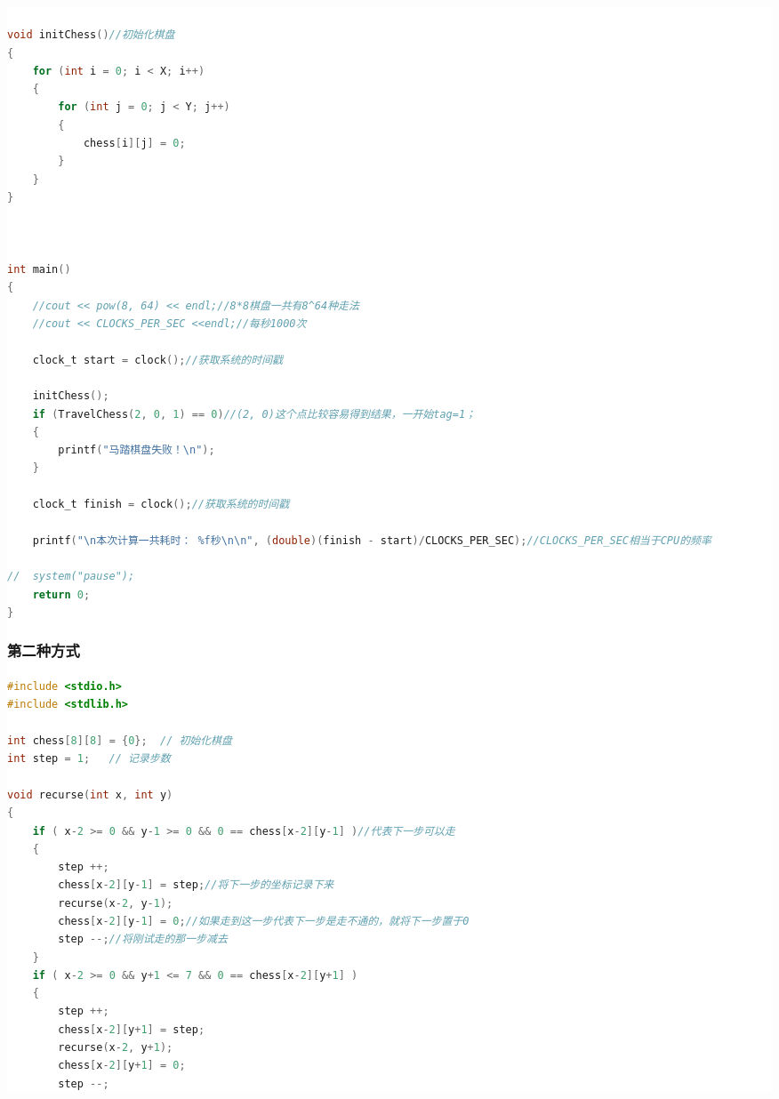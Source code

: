 ```c

void initChess()//初始化棋盘
{
	for (int i = 0; i < X; i++)
	{
		for (int j = 0; j < Y; j++)
		{
			chess[i][j] = 0;
		}
	}
}



int main()
{
	//cout << pow(8, 64) << endl;//8*8棋盘一共有8^64种走法
	//cout << CLOCKS_PER_SEC <<endl;//每秒1000次

	clock_t start = clock();//获取系统的时间戳

	initChess();
	if (TravelChess(2, 0, 1) == 0)//(2, 0)这个点比较容易得到结果，一开始tag=1；
	{
		printf("马踏棋盘失败！\n");
	}

	clock_t finish = clock();//获取系统的时间戳

	printf("\n本次计算一共耗时： %f秒\n\n", (double)(finish - start)/CLOCKS_PER_SEC);//CLOCKS_PER_SEC相当于CPU的频率

//	system("pause");
	return 0;
}
```

### 第二种方式

```c
#include <stdio.h>
#include <stdlib.h>
 
int chess[8][8] = {0};  // 初始化棋盘
int step = 1;   // 记录步数
 
void recurse(int x, int y)
{
    if ( x-2 >= 0 && y-1 >= 0 && 0 == chess[x-2][y-1] )//代表下一步可以走 
    {
        step ++;
        chess[x-2][y-1] = step;//将下一步的坐标记录下来 
        recurse(x-2, y-1);
        chess[x-2][y-1] = 0;//如果走到这一步代表下一步是走不通的，就将下一步置于0
        step --;//将刚试走的那一步减去 
    }
    if ( x-2 >= 0 && y+1 <= 7 && 0 == chess[x-2][y+1] )
    {
        step ++;
        chess[x-2][y+1] = step;
        recurse(x-2, y+1);
        chess[x-2][y+1] = 0;
        step --;
```